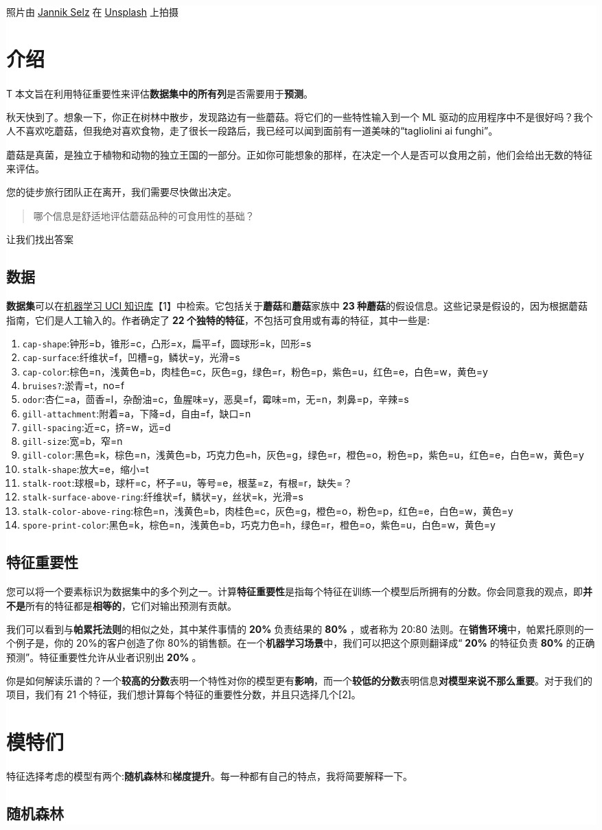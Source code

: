 照片由 [Jannik Selz](https://unsplash.com/@selzcc?utm_source=medium&utm_medium=referral) 在 [Unsplash](https://unsplash.com?utm_source=medium&utm_medium=referral) 上拍摄

# 介绍

T 本文旨在利用特征重要性来评估**数据集中的所有列**是否需要用于**预测**。

秋天快到了。想象一下，你正在树林中散步，发现路边有一些蘑菇。将它们的一些特性输入到一个 ML 驱动的应用程序中不是很好吗？我个人不喜欢吃蘑菇，但我绝对喜欢食物，走了很长一段路后，我已经可以闻到面前有一道美味的“tagliolini ai funghi”。

蘑菇是真菌，是独立于植物和动物的独立王国的一部分。正如你可能想象的那样，在决定一个人是否可以食用之前，他们会给出无数的特征来评估。

您的徒步旅行团队正在离开，我们需要尽快做出决定。

> 哪个信息是舒适地评估蘑菇品种的可食用性的基础？

让我们找出答案

## 数据

**数据集**可以在[机器学习 UCI 知识库](https://archive.ics.uci.edu/ml/datasets/mushroom)【1】中检索。它包括关于**蘑菇**和**蘑菇**家族中 **23 种蘑菇**的假设信息。这些记录是假设的，因为根据蘑菇指南，它们是人工输入的。作者确定了 **22 个独特的特征**，不包括可食用或有毒的特征，其中一些是:

1.  `cap-shape`:钟形=b，锥形=c，凸形=x，扁平=f，圆球形=k，凹形=s
2.  `cap-surface`:纤维状=f，凹槽=g，鳞状=y，光滑=s
3.  `cap-color`:棕色=n，浅黄色=b，肉桂色=c，灰色=g，绿色=r，粉色=p，紫色=u，红色=e，白色=w，黄色=y
4.  `bruises?`:淤青=t，no=f
5.  `odor`:杏仁=a，茴香=l，杂酚油=c，鱼腥味=y，恶臭=f，霉味=m，无=n，刺鼻=p，辛辣=s
6.  `gill-attachment`:附着=a，下降=d，自由=f，缺口=n
7.  `gill-spacing`:近=c，挤=w，远=d
8.  `gill-size`:宽=b，窄=n
9.  `gill-color`:黑色=k，棕色=n，浅黄色=b，巧克力色=h，灰色=g，绿色=r，橙色=o，粉色=p，紫色=u，红色=e，白色=w，黄色=y
10.  `stalk-shape`:放大=e，缩小=t
11.  `stalk-root`:球根=b，球杆=c，杯子=u，等号=e，根茎=z，有根=r，缺失=？
12.  `stalk-surface-above-ring`:纤维状=f，鳞状=y，丝状=k，光滑=s
13.  `stalk-color-above-ring`:棕色=n，浅黄色=b，肉桂色=c，灰色=g，橙色=o，粉色=p，红色=e，白色=w，黄色=y
14.  `spore-print-color`:黑色=k，棕色=n，浅黄色=b，巧克力色=h，绿色=r，橙色=o，紫色=u，白色=w，黄色=y

## 特征重要性

您可以将一个要素标识为数据集中的多个列之一。计算**特征重要性**是指每个特征在训练一个模型后所拥有的分数。你会同意我的观点，即**并不是**所有的特征都是**相等的**，它们对输出预测有贡献。

我们可以看到与**帕累托法则**的相似之处，其中某件事情的 **20%** 负责结果的 **80%** ，或者称为 20:80 法则。在**销售环境**中，帕累托原则的一个例子是，你的 20%的客户创造了你 80%的销售额。在一个**机器学习场景**中，我们可以把这个原则翻译成“ **20%** 的特征负责 **80%** 的正确预测”。特征重要性允许从业者识别出 **20%** 。

你是如何解读乐谱的？一个**较高的分数**表明一个特性对你的模型更有**影响**，而一个**较低的分数**表明信息**对模型来说不那么重要**。对于我们的项目，我们有 21 个特征，我们想计算每个特征的重要性分数，并且只选择几个[2]。

# 模特们

特征选择考虑的模型有两个:**随机森林**和**梯度提升**。每一种都有自己的特点，我将简要解释一下。

## 随机森林
